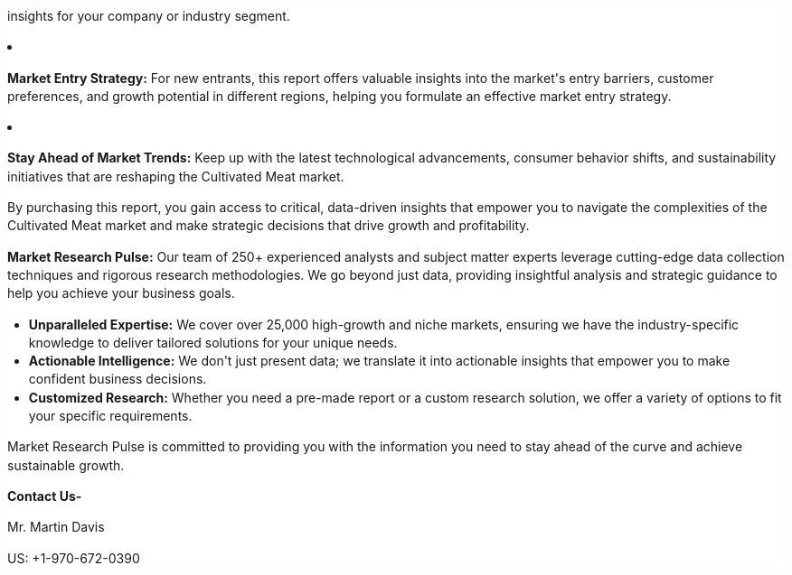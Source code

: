 insights for your company or industry segment.</p></li><li><p><strong>Market Entry Strategy:</strong> For new entrants, this report offers valuable insights into the market's entry barriers, customer preferences, and growth potential in different regions, helping you formulate an effective market entry strategy.</p></li><li><p><strong>Stay Ahead of Market Trends:</strong> Keep up with the latest technological advancements, consumer behavior shifts, and sustainability initiatives that are reshaping the Cultivated Meat market.</p></li></ol><p>By purchasing this report, you gain access to critical, data-driven insights that empower you to navigate the complexities of the Cultivated Meat market and make strategic decisions that drive growth and profitability.</p><p><strong>Market Research Pulse:</strong>&nbsp;Our team of 250+ experienced analysts and subject matter experts leverage cutting-edge data collection techniques and rigorous research methodologies. We go beyond just data, providing insightful analysis and strategic guidance to help you achieve your business goals.</p><ul><li><strong>Unparalleled Expertise:</strong>&nbsp;We cover over 25,000 high-growth and niche markets, ensuring we have the industry-specific knowledge to deliver tailored solutions for your unique needs.</li><li><strong>Actionable Intelligence:</strong>&nbsp;We don't just present data; we translate it into actionable insights that empower you to make confident business decisions.</li><li><strong>Customized Research:</strong>&nbsp;Whether you need a pre-made report or a custom research solution, we offer a variety of options to fit your specific requirements.</li></ul><p>Market Research Pulse is committed to providing you with the information you need to stay ahead of the curve and achieve sustainable growth.</p><p><strong>Contact Us-</strong></p><p>Mr. Martin Davis</p><p>US: +1-970-672-0390</p>
